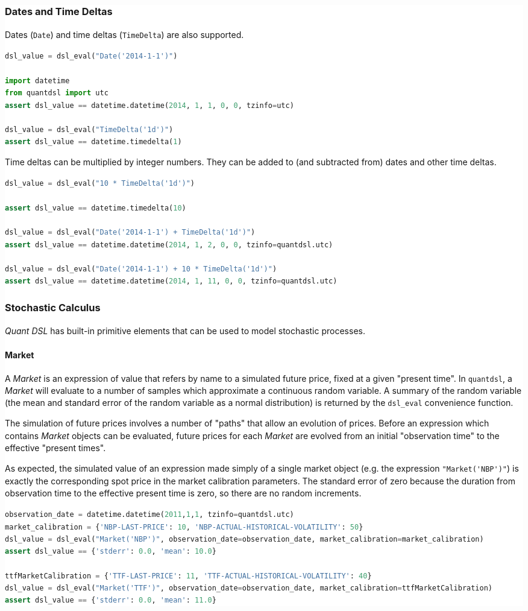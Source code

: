 ### Dates and Time Deltas

Dates (`Date`) and time deltas (`TimeDelta`) are also supported.

```python
dsl_value = dsl_eval("Date('2014-1-1')")

import datetime
from quantdsl import utc
assert dsl_value == datetime.datetime(2014, 1, 1, 0, 0, tzinfo=utc)

dsl_value = dsl_eval("TimeDelta('1d')")
assert dsl_value == datetime.timedelta(1)
```

Time deltas can be multiplied by integer numbers. They can be added to (and subtracted from) dates and other time deltas.

```python
dsl_value = dsl_eval("10 * TimeDelta('1d')")

assert dsl_value == datetime.timedelta(10)

dsl_value = dsl_eval("Date('2014-1-1') + TimeDelta('1d')")
assert dsl_value == datetime.datetime(2014, 1, 2, 0, 0, tzinfo=quantdsl.utc)

dsl_value = dsl_eval("Date('2014-1-1') + 10 * TimeDelta('1d')")
assert dsl_value == datetime.datetime(2014, 1, 11, 0, 0, tzinfo=quantdsl.utc)
```

### Stochastic Calculus

*Quant DSL* has built-in primitive elements that can be used to model stochastic processes.

#### Market

A *Market* is an expression of value that refers by name to a simulated future price, fixed at a given "present time". In `quantdsl`, a  *Market* will evaluate to a number of samples which approximate a continuous random variable. A summary of the random variable (the mean and standard error of the random variable as a normal distribution) is returned by the `dsl_eval` convenience function.

The simulation of future prices involves a number of "paths" that allow an evolution of prices. Before an expression which contains *Market* objects can be evaluated, future prices for each *Market* are evolved from an initial "observation time" to the effective "present times".

As expected, the simulated value of an expression made simply of a single market object (e.g. the expression `"Market('NBP')"`) is exactly the corresponding spot price in the market calibration parameters. The standard error of zero because the duration from observation time to the effective present time is zero, so there are no random increments.

```python
observation_date = datetime.datetime(2011,1,1, tzinfo=quantdsl.utc)
market_calibration = {'NBP-LAST-PRICE': 10, 'NBP-ACTUAL-HISTORICAL-VOLATILITY': 50}
dsl_value = dsl_eval("Market('NBP')", observation_date=observation_date, market_calibration=market_calibration)
assert dsl_value == {'stderr': 0.0, 'mean': 10.0}

ttfMarketCalibration = {'TTF-LAST-PRICE': 11, 'TTF-ACTUAL-HISTORICAL-VOLATILITY': 40}
dsl_value = dsl_eval("Market('TTF')", observation_date=observation_date, market_calibration=ttfMarketCalibration)
assert dsl_value == {'stderr': 0.0, 'mean': 11.0}
```
